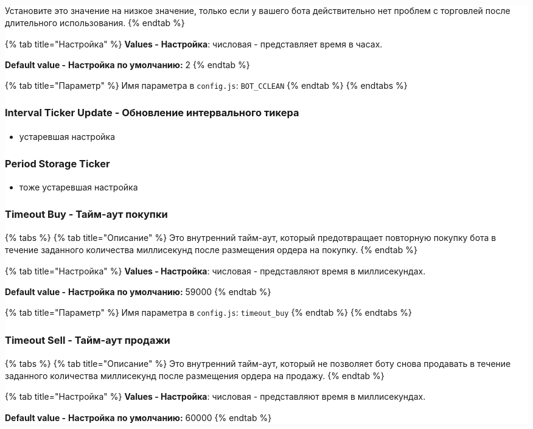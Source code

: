Установите это значение на низкое значение, только если у вашего бота действительно нет проблем с торговлей после длительного использования.
{% endtab %}

{% tab title="Настройка" %}
**Values -** **Настройка**: числовая - представляет время в часах.

**Default value -** **Настройка** **по умолчанию:** 2
{% endtab %}

{% tab title="Параметр" %}
Имя параметра в `config.js`: `BOT_CCLEAN`
{% endtab %}
{% endtabs %}

### Interval Ticker Update - Обновление интервального тикера

* устаревшая настройка

### Period Storage Ticker

* тоже устаревшая настройка

### Timeout Buy - Тайм-аут покупки

{% tabs %}
{% tab title="Описание" %}
Это внутренний тайм-аут, который предотвращает повторную покупку бота в течение заданного количества миллисекунд после размещения ордера на покупку.
{% endtab %}

{% tab title="Настройка" %}
**Values - Настройка**: числовая - представляют время в миллисекундах.

**Default value -** **Настройка** **по умолчанию:** 59000
{% endtab %}

{% tab title="Параметр" %}
Имя параметра в `config.js`: `timeout_buy`
{% endtab %}
{% endtabs %}

### Timeout Sell - Тайм-аут продажи

{% tabs %}
{% tab title="Описание" %}
Это внутренний тайм-аут, который не позволяет боту снова продавать в течение заданного количества миллисекунд после размещения ордера на продажу.
{% endtab %}

{% tab title="Настройка" %}
**Values - Настройка**: числовая - представляют время в миллисекундах.

**Default value -** **Настройка** **по умолчанию:** 60000
{% endtab %}
